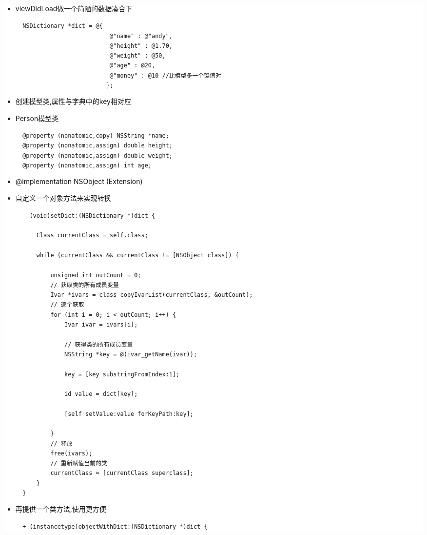 * viewDidLoad做一个简陋的数据凑合下

		NSDictionary *dict = @{
		                         @"name" : @"andy",
		                         @"height" : @1.70,
		                         @"weight" : @50,
		                         @"age" : @20,
		                         @"money" : @10 //比模型多一个键值对
		                        };


* 创建模型类,属性与字典中的key相对应
* Person模型类

		@property (nonatomic,copy) NSString *name;
		@property (nonatomic,assign) double height;
		@property (nonatomic,assign) double weight;
		@property (nonatomic,assign) int age;
		




* @implementation NSObject (Extension)

* 自定义一个对象方法来实现转换

		- (void)setDict:(NSDictionary *)dict {
		
		    Class currentClass = self.class;

		    while (currentClass && currentClass != [NSObject class]) {
		        
		        unsigned int outCount = 0;
		        // 获取类的所有成员变量
		        Ivar *ivars = class_copyIvarList(currentClass, &outCount);
		        // 逐个获取
		        for (int i = 0; i < outCount; i++) {
		            Ivar ivar = ivars[i];
		            
		            // 获得类的所有成员变量
		            NSString *key = @(ivar_getName(ivar));
		            
		            key = [key substringFromIndex:1];
		            
		            id value = dict[key];
		            
		            [self setValue:value forKeyPath:key];
		            
		        }
		        // 释放
		        free(ivars);
		        // 重新赋值当前的类
		        currentClass = [currentClass superclass];
		    }
		}


* 再提供一个类方法,使用更方便

		+ (instancetype)objectWithDict:(NSDictionary *)dict {
		    